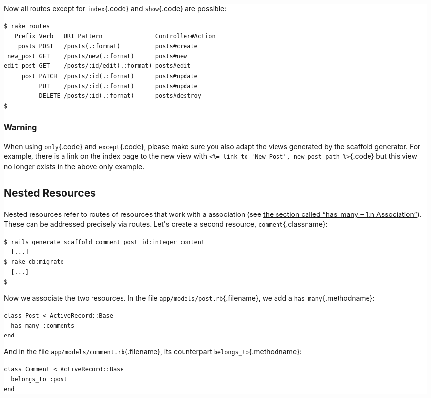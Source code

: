 Now all routes except for `index`{.code} and `show`{.code} are possible:

``` {.screen}
$ rake routes
   Prefix Verb   URI Pattern               Controller#Action
    posts POST   /posts(.:format)          posts#create
 new_post GET    /posts/new(.:format)      posts#new
edit_post GET    /posts/:id/edit(.:format) posts#edit
     post PATCH  /posts/:id(.:format)      posts#update
          PUT    /posts/:id(.:format)      posts#update
          DELETE /posts/:id(.:format)      posts#destroy
$
```

### Warning

When using `only`{.code} and `except`{.code}, please make sure you also
adapt the views generated by the scaffold generator. For example, there
is a link on the index page to the new view with
`<%= link_to 'New Post', new_post_path %>`{.code} but this view no
longer exists in the above only example.

## Nested Resources

Nested resources refer to routes of resources that work with a
association (see [the section called “has\_many – 1:n
Association”](#activerecord_has_many "has_many – 1:n Association")).
These can be addressed precisely via routes. Let's create a second
resource, `comment`{.classname}:

``` {.screen}
$ rails generate scaffold comment post_id:integer content
  [...]
$ rake db:migrate
  [...]
$
```

Now we associate the two resources. In the file
`app/models/post.rb`{.filename}, we add a `has_many`{.methodname}:

``` {.programlisting}
class Post < ActiveRecord::Base
  has_many :comments
end
```

And in the file `app/models/comment.rb`{.filename}, its counterpart
`belongs_to`{.methodname}:

``` {.programlisting}
class Comment < ActiveRecord::Base
  belongs_to :post
end
```
